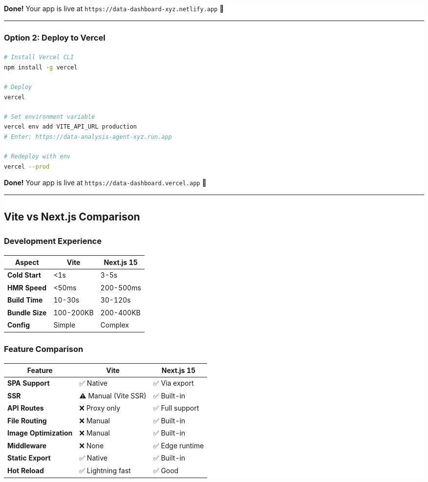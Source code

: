 **Done!** Your app is live at `https://data-dashboard-xyz.netlify.app` 🚀

---

### Option 2: Deploy to Vercel

```bash
# Install Vercel CLI
npm install -g vercel

# Deploy
vercel

# Set environment variable
vercel env add VITE_API_URL production
# Enter: https://data-analysis-agent-xyz.run.app

# Redeploy with env
vercel --prod
```

**Done!** Your app is live at `https://data-dashboard.vercel.app` 🎉

---

## Vite vs Next.js Comparison

### Development Experience

| Aspect          | Vite      | Next.js 15 |
| --------------- | --------- | ---------- |
| **Cold Start**  | &lt;1s    | 3-5s       |
| **HMR Speed**   | &lt;50ms  | 200-500ms  |
| **Build Time**  | 10-30s    | 30-120s    |
| **Bundle Size** | 100-200KB | 200-400KB  |
| **Config**      | Simple    | Complex    |

### Feature Comparison

| Feature                | Vite                 | Next.js 15      |
| ---------------------- | -------------------- | --------------- |
| **SPA Support**        | ✅ Native            | ✅ Via export   |
| **SSR**                | ⚠️ Manual (Vite SSR) | ✅ Built-in     |
| **API Routes**         | ❌ Proxy only        | ✅ Full support |
| **File Routing**       | ❌ Manual            | ✅ Built-in     |
| **Image Optimization** | ❌ Manual            | ✅ Built-in     |
| **Middleware**         | ❌ None              | ✅ Edge runtime |
| **Static Export**      | ✅ Native            | ✅ Built-in     |
| **Hot Reload**         | ✅ Lightning fast    | ✅ Good         |
